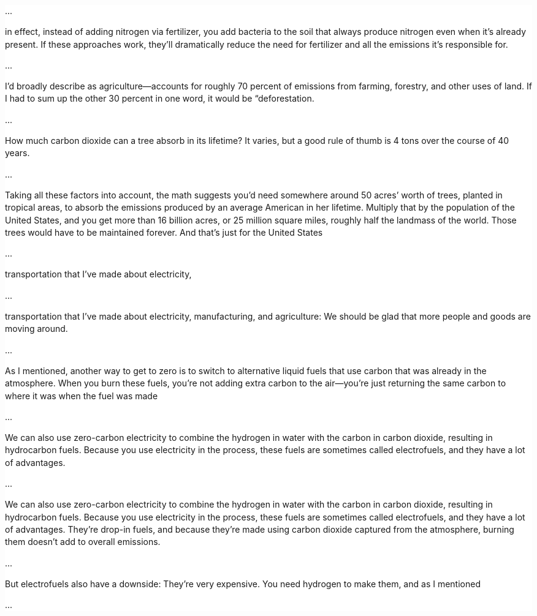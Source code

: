 ...

in effect, instead of adding nitrogen via fertilizer, you add bacteria to the soil that always produce nitrogen even when it’s already present. If these approaches work, they’ll dramatically reduce the need for fertilizer and all the emissions it’s responsible for.

...

I’d broadly describe as agriculture—accounts for roughly 70 percent of emissions from farming, forestry, and other uses of land. If I had to sum up the other 30 percent in one word, it would be “deforestation.

...

How much carbon dioxide can a tree absorb in its lifetime? It varies, but a good rule of thumb is 4 tons over the course of 40 years.

...

Taking all these factors into account, the math suggests you’d need somewhere around 50 acres’ worth of trees, planted in tropical areas, to absorb the emissions produced by an average American in her lifetime. Multiply that by the population of the United States, and you get more than 16 billion acres, or 25 million square miles, roughly half the landmass of the world. Those trees would have to be maintained forever. And that’s just for the United States

...

transportation that I’ve made about electricity,

...

transportation that I’ve made about electricity, manufacturing, and agriculture: We should be glad that more people and goods are moving around.

...

As I mentioned, another way to get to zero is to switch to alternative liquid fuels that use carbon that was already in the atmosphere. When you burn these fuels, you’re not adding extra carbon to the air—you’re just returning the same carbon to where it was when the fuel was made

...

We can also use zero-carbon electricity to combine the hydrogen in water with the carbon in carbon dioxide, resulting in hydrocarbon fuels. Because you use electricity in the process, these fuels are sometimes called electrofuels, and they have a lot of advantages.

...

We can also use zero-carbon electricity to combine the hydrogen in water with the carbon in carbon dioxide, resulting in hydrocarbon fuels. Because you use electricity in the process, these fuels are sometimes called electrofuels, and they have a lot of advantages. They’re drop-in fuels, and because they’re made using carbon dioxide captured from the atmosphere, burning them doesn’t add to overall emissions.

...

But electrofuels also have a downside: They’re very expensive. You need hydrogen to make them, and as I mentioned

...
